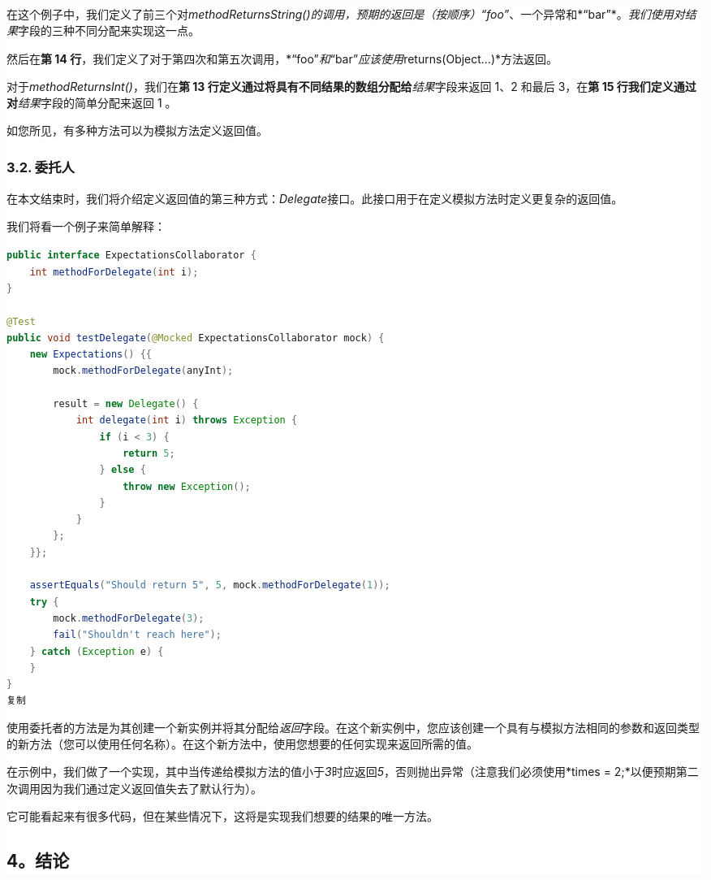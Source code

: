 在这个例子中，我们定义了前三个对*methodReturnsString()*的调用，预期的返回是（按顺序）*“foo”*、一个异常和*“bar”*。*我们使用对结果*字段的三种不同分配来实现这一点。

然后在**第 14 行**，我们定义了对于第四次和第五次调用，*“foo”*和*“bar”*应该使用*returns(Object…)*方法返回。

对于*methodReturnsInt()*，我们在**第 13 行定义通过将具有不同结果的数组分配给***结果*字段来返回 1、2 和最后 3，在**第 15 行我们定义通过对***结果*字段的简单分配来返回 1 。

如您所见，有多种方法可以为模拟方法定义返回值。

### **3.2. 委托人**

在本文结束时，我们将介绍定义返回值的第三种方式：*Delegate*接口。此接口用于在定义模拟方法时定义更复杂的返回值。

我们将看一个例子来简单解释：

```java
public interface ExpectationsCollaborator {
    int methodForDelegate(int i);
}

@Test
public void testDelegate(@Mocked ExpectationsCollaborator mock) {
    new Expectations() {{
        mock.methodForDelegate(anyInt);
            
        result = new Delegate() {
            int delegate(int i) throws Exception {
                if (i < 3) {
                    return 5;
                } else {
                    throw new Exception();
                }
            }
        };
    }};

    assertEquals("Should return 5", 5, mock.methodForDelegate(1));
    try {
        mock.methodForDelegate(3);
        fail("Shouldn't reach here");
    } catch (Exception e) {
    }
}
复制
```

使用委托者的方法是为其创建一个新实例并将其分配给*返回*字段。在这个新实例中，您应该创建一个具有与模拟方法相同的参数和返回类型的新方法（您可以使用任何名称）。在这个新方法中，使用您想要的任何实现来返回所需的值。

在示例中，我们做了一个实现，其中当传递给模拟方法的值小于*3*时应返回*5*，否则抛出异常（注意我们必须使用*times = 2;*以便预期第二次调用因为我们通过定义返回值失去了默认行为）。

它可能看起来有很多代码，但在某些情况下，这将是实现我们想要的结果的唯一方法。

## **4。结论**
